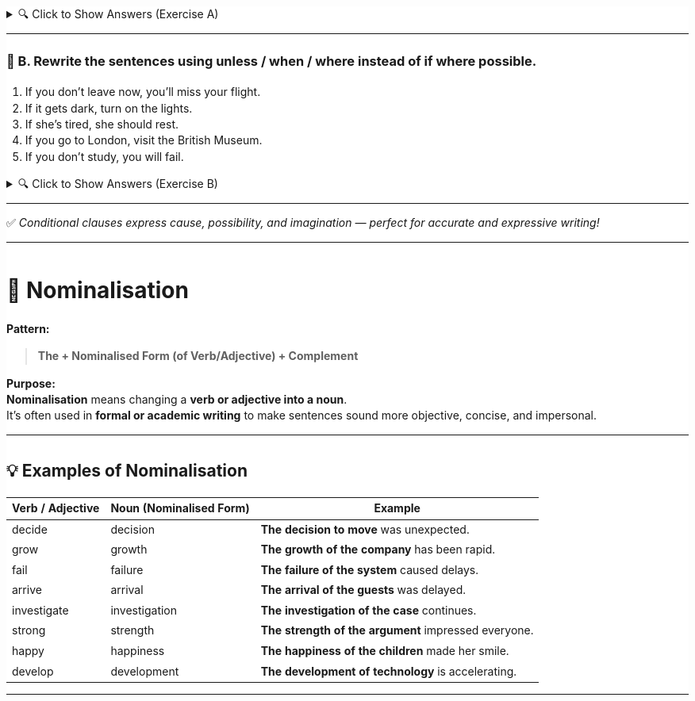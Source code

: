<details><summary>🔍 Click to Show Answers (Exercise A)</summary></details>

---

### 💬 B. Rewrite the sentences using **unless / when / where** instead of **if** where possible.

1. If you don’t leave now, you’ll miss your flight.  
2. If it gets dark, turn on the lights.  
3. If she’s tired, she should rest.  
4. If you go to London, visit the British Museum.  
5. If you don’t study, you will fail.  

<details><summary>🔍 Click to Show Answers (Exercise B)</summary></details>

---

✅ *Conditional clauses express cause, possibility, and imagination — perfect for accurate and expressive writing!*

---

# 🧾 Nominalisation

**Pattern:**  
> **The + Nominalised Form (of Verb/Adjective) + Complement**

**Purpose:**  
**Nominalisation** means changing a **verb or adjective into a noun**.  
It’s often used in **formal or academic writing** to make sentences sound more objective, concise, and impersonal.

---

## 💡 Examples of Nominalisation

| Verb / Adjective | Noun (Nominalised Form) | Example |
|-------------------|--------------------------|----------|
| decide | decision | **The decision to move** was unexpected. |
| grow | growth | **The growth of the company** has been rapid. |
| fail | failure | **The failure of the system** caused delays. |
| arrive | arrival | **The arrival of the guests** was delayed. |
| investigate | investigation | **The investigation of the case** continues. |
| strong | strength | **The strength of the argument** impressed everyone. |
| happy | happiness | **The happiness of the children** made her smile. |
| develop | development | **The development of technology** is accelerating. |

---
